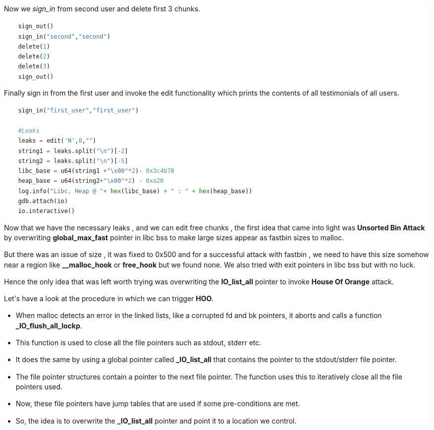 Now we *sign_in* from second user and delete first 3 chunks.

```py
    sign_out()
    sign_in("second","second")
    delete(1)
    delete(2)
    delete(3)
    sign_out()

```

Finally sign in from the first user and invoke the edit functionality which prints the contents of all testimonials of all users.

```py
    sign_in("first_user","first_user")

    #Leaks
    leaks = edit('N',0,"")
    string1 = leaks.split("\n")[-2]
    string2 = leaks.split("\n")[-5]
    libc_base = u64(string1 +"\x00"*2)- 0x3c4b78
    heap_base = u64(string2+"\x00"*2) - 0xa20
    log.info("Libc, Heap @ "+ hex(libc_base) + " : " + hex(heap_base))
    gdb.attach(io)
    io.interactive()

```

Now that we have the necessary leaks , and we can edit free chunks , the first idea that came into light was **Unsorted Bin Attack** by overwriting **global\_max\_fast** pointer in libc bss to make large sizes appear as fastbin sizes to malloc.

But there was an issue of size , it was fixed to 0x500 and for a successful attack with fastbin , we need to have this size somehow near a region like **\__malloc\_hook** or **free\_hook** but we found none. We also tried with exit pointers in libc bss but with no luck.

Hence the only idea that was left worth trying was overwriting the **IO\_list\_all** pointer to invoke **House Of Orange** attack.

Let's have a look at the procedure in which we can trigger **HOO**.

* When malloc detects an error in the linked lists, like a corrupted fd and bk pointers, it aborts and calls a function **\_IO\_flush\_all\_lockp**.

* This function is used to close all the file pointers such as stdout, stderr etc.

* It does the same by using a global pointer called **\_IO\_list\_all** that contains the pointer to the stdout/stderr file pointer.

* The file pointer structures contain a pointer to the next file pointer. The function uses this to iteratively close all the file pointers used.

* Now, these file pointers have jump tables that are used if some pre-conditions are met.

* So, the idea is to overwrite the **\_IO\_list\_all** pointer and point it to a location we control.
